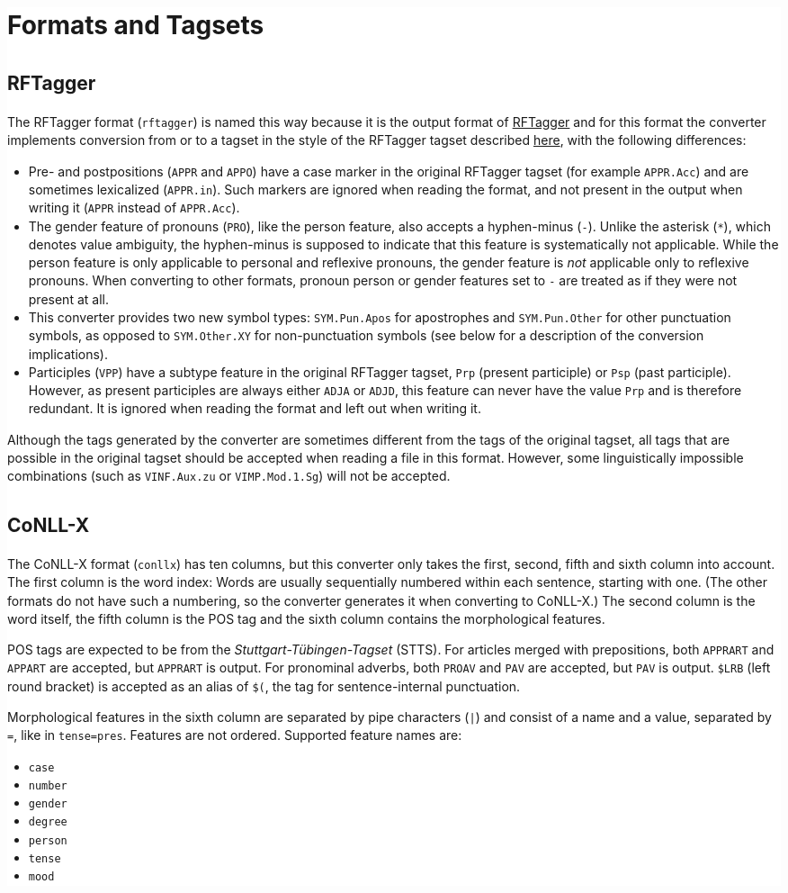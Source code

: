 # Formats and Tagsets

## RFTagger

The RFTagger format (`rftagger`) is named this way because it is the output format of [RFTagger](https://www.cis.uni-muenchen.de/~schmid/tools/RFTagger/) and for this format the converter implements conversion from or to a tagset in the style of the RFTagger tagset described [here](https://www.sketchengine.eu/german-rftagger-part-of-speech-tagset/), with the following differences:

* Pre- and postpositions (`APPR` and `APPO`) have a case marker in the original RFTagger tagset (for example `APPR.Acc`) and are sometimes lexicalized (`APPR.in`). Such markers are ignored when reading the format, and not present in the output when writing it (`APPR` instead of `APPR.Acc`).
* The gender feature of pronouns (`PRO`), like the person feature, also accepts a hyphen-minus (`-`). Unlike the asterisk (`*`), which denotes value ambiguity, the hyphen-minus is supposed to indicate that this feature is systematically not applicable. While the person feature is only applicable to personal and reflexive pronouns, the gender feature is *not* applicable only to reflexive pronouns. When converting to other formats, pronoun person or gender features set to `-` are treated as if they were not present at all.
* This converter provides two new symbol types: `SYM.Pun.Apos` for apostrophes and `SYM.Pun.Other` for other punctuation symbols, as opposed to `SYM.Other.XY` for non-punctuation symbols (see below for a description of the conversion implications).
* Participles (`VPP`) have a subtype feature in the original RFTagger tagset, `Prp` (present participle) or `Psp` (past participle). However, as present participles are always either `ADJA` or `ADJD`, this feature can never have the value `Prp` and is therefore redundant. It is ignored when reading the format and left out when writing it.

Although the tags generated by the converter are sometimes different from the tags of the original tagset, all tags that are possible in the original tagset should be accepted when reading a file in this format. However, some linguistically impossible combinations (such as `VINF.Aux.zu` or `VIMP.Mod.1.Sg`) will not be accepted.

## CoNLL-X

The CoNLL-X format (`conllx`) has ten columns, but this converter only takes the first, second, fifth and sixth column into account. The first column is the word index: Words are usually sequentially numbered within each sentence, starting with one. (The other formats do not have such a numbering, so the converter generates it when converting to CoNLL-X.) The second column is the word itself, the fifth column is the POS tag and the sixth column contains the morphological features.

POS tags are expected to be from the <i lang="de">Stuttgart-Tübingen-Tagset</i> (STTS). For articles merged with prepositions, both `APPRART` and `APPART` are accepted, but `APPRART` is output. For pronominal adverbs, both `PROAV` and `PAV` are accepted, but `PAV` is output. `$LRB` (left round bracket) is accepted as an alias of `$(`, the tag for sentence-internal punctuation.

Morphological features in the sixth column are separated by pipe characters (`|`) and consist of a name and a value, separated by `=`, like in `tense=pres`. Features are not ordered. Supported feature names are:

* `case`
* `number`
* `gender`
* `degree`
* `person`
* `tense`
* `mood`
